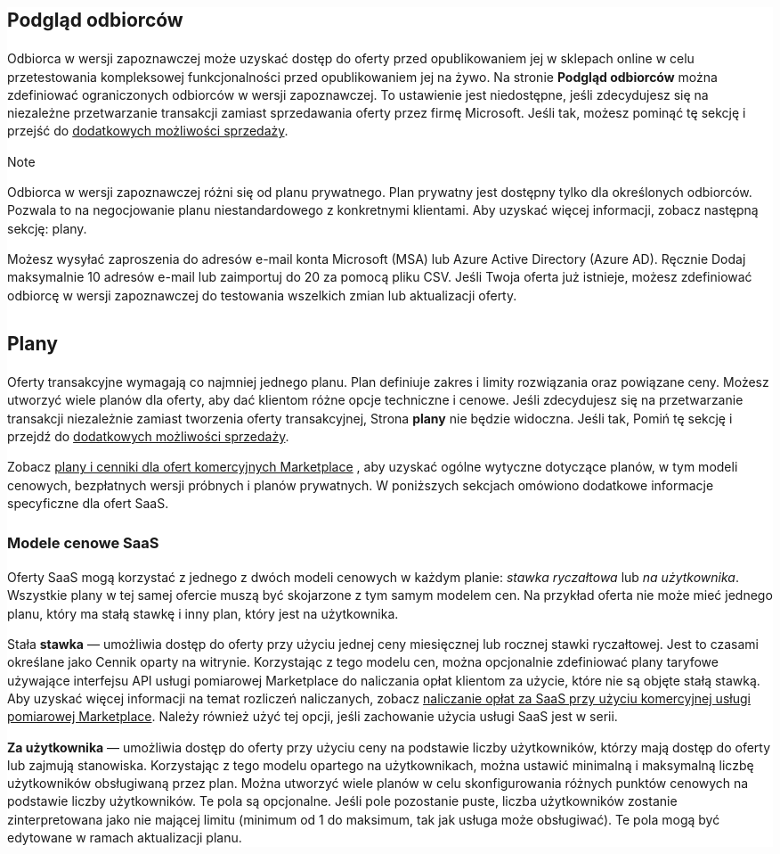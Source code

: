 ## <a name="preview-audience"></a>Podgląd odbiorców
Odbiorca w wersji zapoznawczej może uzyskać dostęp do oferty przed opublikowaniem jej w sklepach online w celu przetestowania kompleksowej funkcjonalności przed opublikowaniem jej na żywo. Na stronie **Podgląd odbiorców** można zdefiniować ograniczonych odbiorców w wersji zapoznawczej. To ustawienie jest niedostępne, jeśli zdecydujesz się na niezależne przetwarzanie transakcji zamiast sprzedawania oferty przez firmę Microsoft. Jeśli tak, możesz pominąć tę sekcję i przejść do [dodatkowych możliwości sprzedaży](#additional-sales-opportunities).

> [!NOTE]
> Odbiorca w wersji zapoznawczej różni się od planu prywatnego. Plan prywatny jest dostępny tylko dla określonych odbiorców. Pozwala to na negocjowanie planu niestandardowego z konkretnymi klientami. Aby uzyskać więcej informacji, zobacz następną sekcję: plany.

Możesz wysyłać zaproszenia do adresów e-mail konta Microsoft (MSA) lub Azure Active Directory (Azure AD). Ręcznie Dodaj maksymalnie 10 adresów e-mail lub zaimportuj do 20 za pomocą pliku CSV. Jeśli Twoja oferta już istnieje, możesz zdefiniować odbiorcę w wersji zapoznawczej do testowania wszelkich zmian lub aktualizacji oferty.

## <a name="plans"></a>Plany

Oferty transakcyjne wymagają co najmniej jednego planu. Plan definiuje zakres i limity rozwiązania oraz powiązane ceny. Możesz utworzyć wiele planów dla oferty, aby dać klientom różne opcje techniczne i cenowe. Jeśli zdecydujesz się na przetwarzanie transakcji niezależnie zamiast tworzenia oferty transakcyjnej, Strona **plany** nie będzie widoczna. Jeśli tak, Pomiń tę sekcję i przejdź do [dodatkowych możliwości sprzedaży](#additional-sales-opportunities).

Zobacz [plany i cenniki dla ofert komercyjnych Marketplace](plans-pricing.md) , aby uzyskać ogólne wytyczne dotyczące planów, w tym modeli cenowych, bezpłatnych wersji próbnych i planów prywatnych. W poniższych sekcjach omówiono dodatkowe informacje specyficzne dla ofert SaaS.

### <a name="saas-pricing-models"></a>Modele cenowe SaaS

Oferty SaaS mogą korzystać z jednego z dwóch modeli cenowych w każdym planie: _stawka ryczałtowa_ lub _na użytkownika_. Wszystkie plany w tej samej ofercie muszą być skojarzone z tym samym modelem cen. Na przykład oferta nie może mieć jednego planu, który ma stałą stawkę i inny plan, który jest na użytkownika.

Stała **stawka** — umożliwia dostęp do oferty przy użyciu jednej ceny miesięcznej lub rocznej stawki ryczałtowej. Jest to czasami określane jako Cennik oparty na witrynie. Korzystając z tego modelu cen, można opcjonalnie zdefiniować plany taryfowe używające interfejsu API usługi pomiarowej Marketplace do naliczania opłat klientom za użycie, które nie są objęte stałą stawką. Aby uzyskać więcej informacji na temat rozliczeń naliczanych, zobacz [naliczanie opłat za SaaS przy użyciu komercyjnej usługi pomiarowej Marketplace](./partner-center-portal/saas-metered-billing.md). Należy również użyć tej opcji, jeśli zachowanie użycia usługi SaaS jest w serii.

**Za użytkownika** — umożliwia dostęp do oferty przy użyciu ceny na podstawie liczby użytkowników, którzy mają dostęp do oferty lub zajmują stanowiska. Korzystając z tego modelu opartego na użytkownikach, można ustawić minimalną i maksymalną liczbę użytkowników obsługiwaną przez plan. Można utworzyć wiele planów w celu skonfigurowania różnych punktów cenowych na podstawie liczby użytkowników. Te pola są opcjonalne. Jeśli pole pozostanie puste, liczba użytkowników zostanie zinterpretowana jako nie mającej limitu (minimum od 1 do maksimum, tak jak usługa może obsługiwać). Te pola mogą być edytowane w ramach aktualizacji planu.

